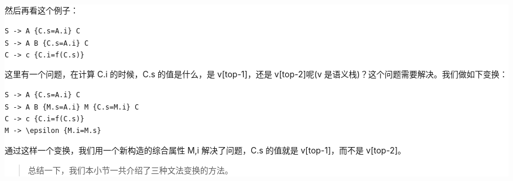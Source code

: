然后再看这个例子：

```
S -> A {C.s=A.i} C
S -> A B {C.s=A.i} C
C -> c {C.i=f(C.s)}
```

这里有一个问题，在计算 C.i 的时候，C.s 的值是什么，是 v[top-1]，还是 v[top-2]呢(v 是语义栈)？这个问题需要解决。我们做如下变换：

```
S -> A {C.s=A.i} C
S -> A B {M.s=A.i} M {C.s=M.i} C
C -> c {C.i=f(C.s)}
M -> \epsilon {M.i=M.s}
```

通过这样一个变换，我们用一个新构造的综合属性 M,i 解决了问题，C.s 的值就是 v[top-1]，而不是 v[top-2]。

> 总结一下，我们本小节一共介绍了三种文法变换的方法。